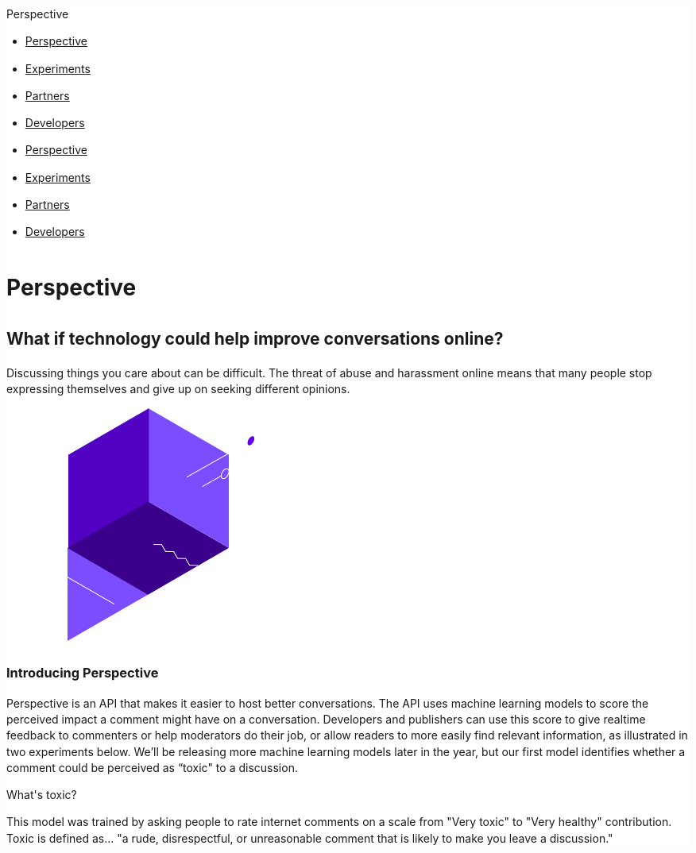 Perspective

- [Perspective](https://www.perspectiveapi.com/#description)

- [Experiments](https://www.perspectiveapi.com/#experiments)

- [Partners](https://www.perspectiveapi.com/#partners)

- [Developers](https://www.perspectiveapi.com/#developers)

- [Perspective](https://www.perspectiveapi.com/#description)

- [Experiments](https://www.perspectiveapi.com/#experiments)

- [Partners](https://www.perspectiveapi.com/#partners)

- [Developers](https://www.perspectiveapi.com/#developers)

# Perspective

## What if technology could help improve conversations online?

Discussing things you care about can be difficult. The threat of abuse and harassment online means that many people stop expressing themselves and give up on seeking different opinions.

 ![](../_resources/28a9104ba6126534b691ddc5326fdee6.png)

### Introducing Perspective

Perspective is an API that makes it easier to host better conversations. The API uses machine learning models to score the perceived impact a comment might have on a conversation. Developers and publishers can use this score to give realtime feedback to commenters or help moderators do their job, or allow readers to more easily find relevant information, as illustrated in two experiments below. We’ll be releasing more machine learning models later in the year, but our first model identifies whether a comment could be perceived as “toxic" to a discussion.

 What's toxic?

This model was trained by asking people to rate internet comments on a scale from "Very toxic" to "Very healthy" contribution. Toxic is defined as... "a rude, disrespectful, or unreasonable comment that is likely to make you leave a discussion."
